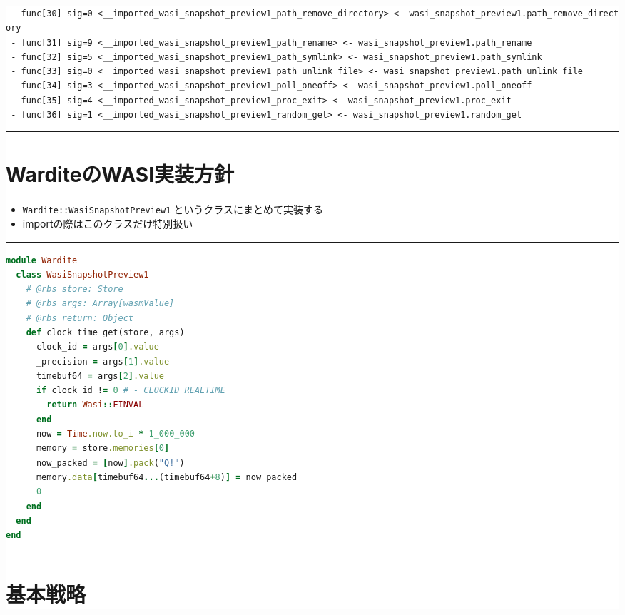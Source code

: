 ```
 - func[30] sig=0 <__imported_wasi_snapshot_preview1_path_remove_directory> <- wasi_snapshot_preview1.path_remove_directory
 - func[31] sig=9 <__imported_wasi_snapshot_preview1_path_rename> <- wasi_snapshot_preview1.path_rename
 - func[32] sig=5 <__imported_wasi_snapshot_preview1_path_symlink> <- wasi_snapshot_preview1.path_symlink
 - func[33] sig=0 <__imported_wasi_snapshot_preview1_path_unlink_file> <- wasi_snapshot_preview1.path_unlink_file
 - func[34] sig=3 <__imported_wasi_snapshot_preview1_poll_oneoff> <- wasi_snapshot_preview1.poll_oneoff
 - func[35] sig=4 <__imported_wasi_snapshot_preview1_proc_exit> <- wasi_snapshot_preview1.proc_exit
 - func[36] sig=1 <__imported_wasi_snapshot_preview1_random_get> <- wasi_snapshot_preview1.random_get
```

----

# WarditeのWASI実装方針

- `Wardite::WasiSnapshotPreview1` というクラスにまとめて実装する
- importの際はこのクラスだけ特別扱い

----

```ruby
module Wardite
  class WasiSnapshotPreview1
    # @rbs store: Store
    # @rbs args: Array[wasmValue]
    # @rbs return: Object
    def clock_time_get(store, args)
      clock_id = args[0].value
      _precision = args[1].value
      timebuf64 = args[2].value
      if clock_id != 0 # - CLOCKID_REALTIME
        return Wasi::EINVAL
      end
      now = Time.now.to_i * 1_000_000
      memory = store.memories[0]
      now_packed = [now].pack("Q!")
      memory.data[timebuf64...(timebuf64+8)] = now_packed
      0
    end
  end
end
```

----

# 基本戦略
